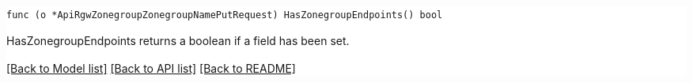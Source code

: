 `func (o *ApiRgwZonegroupZonegroupNamePutRequest) HasZonegroupEndpoints() bool`

HasZonegroupEndpoints returns a boolean if a field has been set.


[[Back to Model list]](../README.md#documentation-for-models) [[Back to API list]](../README.md#documentation-for-api-endpoints) [[Back to README]](../README.md)


